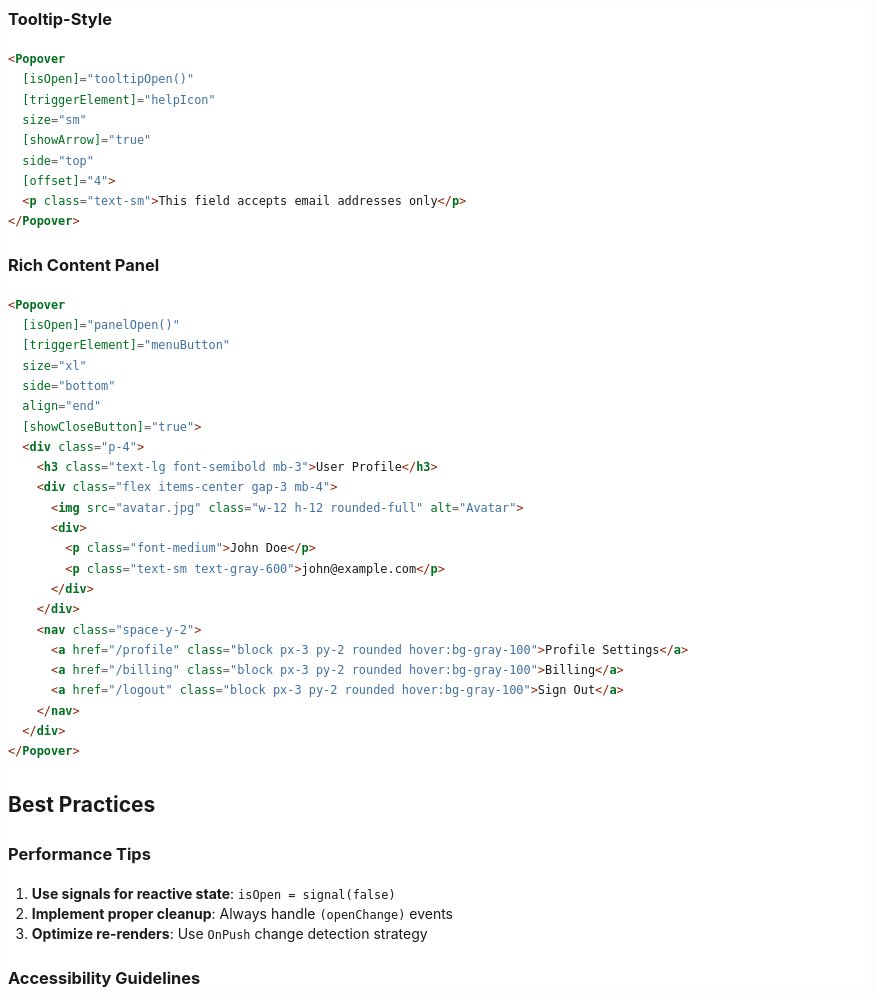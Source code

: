 ### Tooltip-Style

```html
<Popover 
  [isOpen]="tooltipOpen()" 
  [triggerElement]="helpIcon"
  size="sm"
  [showArrow]="true"
  side="top"
  [offset]="4">
  <p class="text-sm">This field accepts email addresses only</p>
</Popover>
```

### Rich Content Panel

```html
<Popover 
  [isOpen]="panelOpen()" 
  [triggerElement]="menuButton"
  size="xl"
  side="bottom"
  align="end"
  [showCloseButton]="true">
  <div class="p-4">
    <h3 class="text-lg font-semibold mb-3">User Profile</h3>
    <div class="flex items-center gap-3 mb-4">
      <img src="avatar.jpg" class="w-12 h-12 rounded-full" alt="Avatar">
      <div>
        <p class="font-medium">John Doe</p>
        <p class="text-sm text-gray-600">john@example.com</p>
      </div>
    </div>
    <nav class="space-y-2">
      <a href="/profile" class="block px-3 py-2 rounded hover:bg-gray-100">Profile Settings</a>
      <a href="/billing" class="block px-3 py-2 rounded hover:bg-gray-100">Billing</a>
      <a href="/logout" class="block px-3 py-2 rounded hover:bg-gray-100">Sign Out</a>
    </nav>
  </div>
</Popover>
```

## Best Practices

### Performance Tips

1. **Use signals for reactive state**: `isOpen = signal(false)`
2. **Implement proper cleanup**: Always handle `(openChange)` events
3. **Optimize re-renders**: Use `OnPush` change detection strategy

### Accessibility Guidelines
